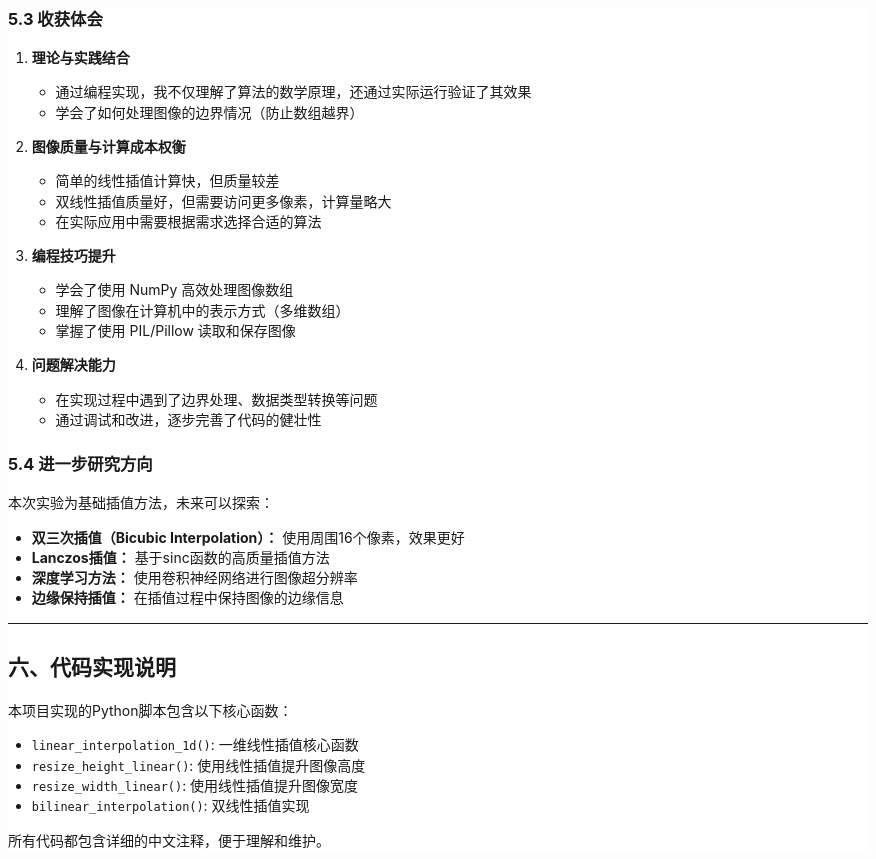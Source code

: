 ### 5.3 收获体会

1. **理论与实践结合**
   - 通过编程实现，我不仅理解了算法的数学原理，还通过实际运行验证了其效果
   - 学会了如何处理图像的边界情况（防止数组越界）

2. **图像质量与计算成本权衡**
   - 简单的线性插值计算快，但质量较差
   - 双线性插值质量好，但需要访问更多像素，计算量略大
   - 在实际应用中需要根据需求选择合适的算法

3. **编程技巧提升**
   - 学会了使用 NumPy 高效处理图像数组
   - 理解了图像在计算机中的表示方式（多维数组）
   - 掌握了使用 PIL/Pillow 读取和保存图像

4. **问题解决能力**
   - 在实现过程中遇到了边界处理、数据类型转换等问题
   - 通过调试和改进，逐步完善了代码的健壮性

### 5.4 进一步研究方向

本次实验为基础插值方法，未来可以探索：

- **双三次插值（Bicubic Interpolation）：** 使用周围16个像素，效果更好
- **Lanczos插值：** 基于sinc函数的高质量插值方法
- **深度学习方法：** 使用卷积神经网络进行图像超分辨率
- **边缘保持插值：** 在插值过程中保持图像的边缘信息

---

## 六、代码实现说明

本项目实现的Python脚本包含以下核心函数：

- `linear_interpolation_1d()`: 一维线性插值核心函数
- `resize_height_linear()`: 使用线性插值提升图像高度
- `resize_width_linear()`: 使用线性插值提升图像宽度
- `bilinear_interpolation()`: 双线性插值实现

所有代码都包含详细的中文注释，便于理解和维护。
